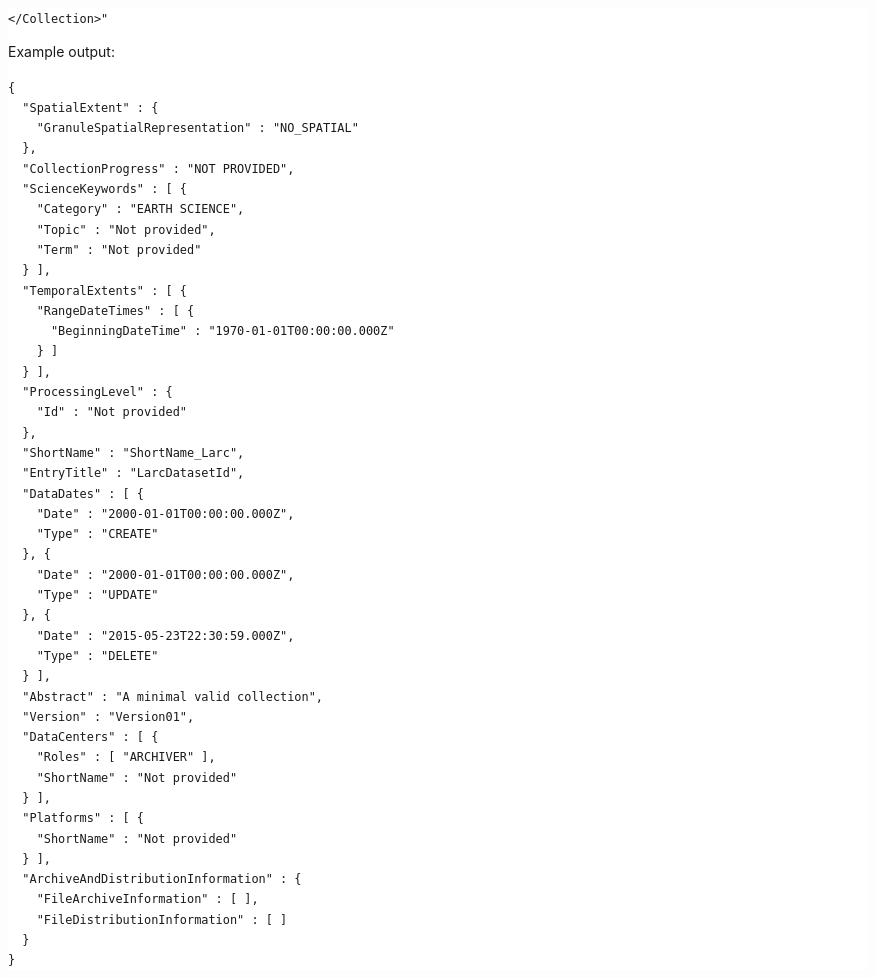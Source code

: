 ```
</Collection>"
```

Example output:

```
{
  "SpatialExtent" : {
    "GranuleSpatialRepresentation" : "NO_SPATIAL"
  },
  "CollectionProgress" : "NOT PROVIDED",
  "ScienceKeywords" : [ {
    "Category" : "EARTH SCIENCE",
    "Topic" : "Not provided",
    "Term" : "Not provided"
  } ],
  "TemporalExtents" : [ {
    "RangeDateTimes" : [ {
      "BeginningDateTime" : "1970-01-01T00:00:00.000Z"
    } ]
  } ],
  "ProcessingLevel" : {
    "Id" : "Not provided"
  },
  "ShortName" : "ShortName_Larc",
  "EntryTitle" : "LarcDatasetId",
  "DataDates" : [ {
    "Date" : "2000-01-01T00:00:00.000Z",
    "Type" : "CREATE"
  }, {
    "Date" : "2000-01-01T00:00:00.000Z",
    "Type" : "UPDATE"
  }, {
    "Date" : "2015-05-23T22:30:59.000Z",
    "Type" : "DELETE"
  } ],
  "Abstract" : "A minimal valid collection",
  "Version" : "Version01",
  "DataCenters" : [ {
    "Roles" : [ "ARCHIVER" ],
    "ShortName" : "Not provided"
  } ],
  "Platforms" : [ {
    "ShortName" : "Not provided"
  } ],
  "ArchiveAndDistributionInformation" : {
    "FileArchiveInformation" : [ ],
    "FileDistributionInformation" : [ ]
  }
}
```


[//]: # "Note: The above version variables will be rendered at html generation time."